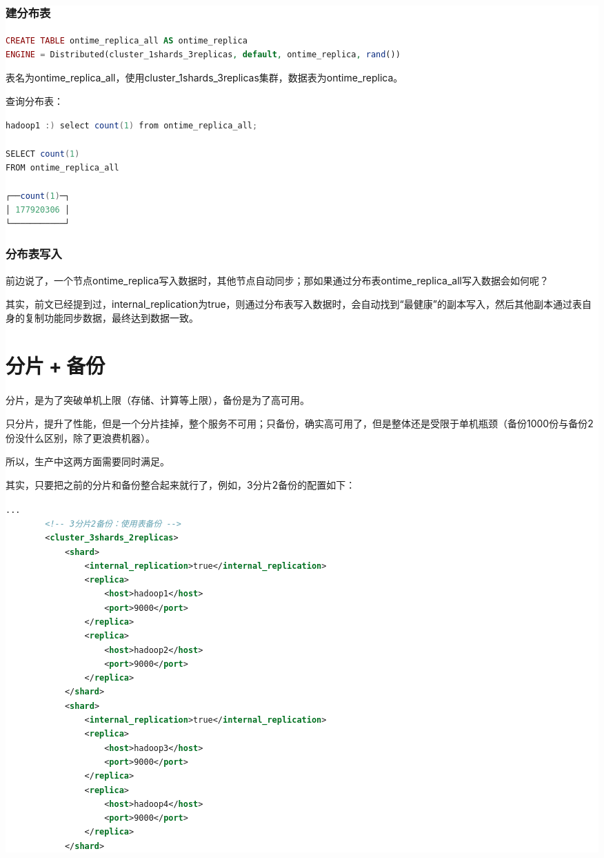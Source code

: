### 建分布表



```php
CREATE TABLE ontime_replica_all AS ontime_replica
ENGINE = Distributed(cluster_1shards_3replicas, default, ontime_replica, rand())
```

表名为ontime_replica_all，使用cluster_1shards_3replicas集群，数据表为ontime_replica。

查询分布表：



```csharp
hadoop1 :) select count(1) from ontime_replica_all;

SELECT count(1)
FROM ontime_replica_all

┌──count(1)─┐
│ 177920306 │
└───────────┘
```

### 分布表写入

前边说了，一个节点ontime_replica写入数据时，其他节点自动同步；那如果通过分布表ontime_replica_all写入数据会如何呢？

其实，前文已经提到过，internal_replication为true，则通过分布表写入数据时，会自动找到“最健康”的副本写入，然后其他副本通过表自身的复制功能同步数据，最终达到数据一致。

# 分片 + 备份

分片，是为了突破单机上限（存储、计算等上限），备份是为了高可用。

只分片，提升了性能，但是一个分片挂掉，整个服务不可用；只备份，确实高可用了，但是整体还是受限于单机瓶颈（备份1000份与备份2份没什么区别，除了更浪费机器）。

所以，生产中这两方面需要同时满足。

其实，只要把之前的分片和备份整合起来就行了，例如，3分片2备份的配置如下：



```xml
...
        <!-- 3分片2备份：使用表备份 -->
        <cluster_3shards_2replicas>
            <shard>
                <internal_replication>true</internal_replication>
                <replica>
                    <host>hadoop1</host>
                    <port>9000</port>
                </replica>
                <replica>
                    <host>hadoop2</host>
                    <port>9000</port>
                </replica>
            </shard>
            <shard>
                <internal_replication>true</internal_replication>
                <replica>
                    <host>hadoop3</host>
                    <port>9000</port>
                </replica>
                <replica>
                    <host>hadoop4</host>
                    <port>9000</port>
                </replica>
            </shard>
```